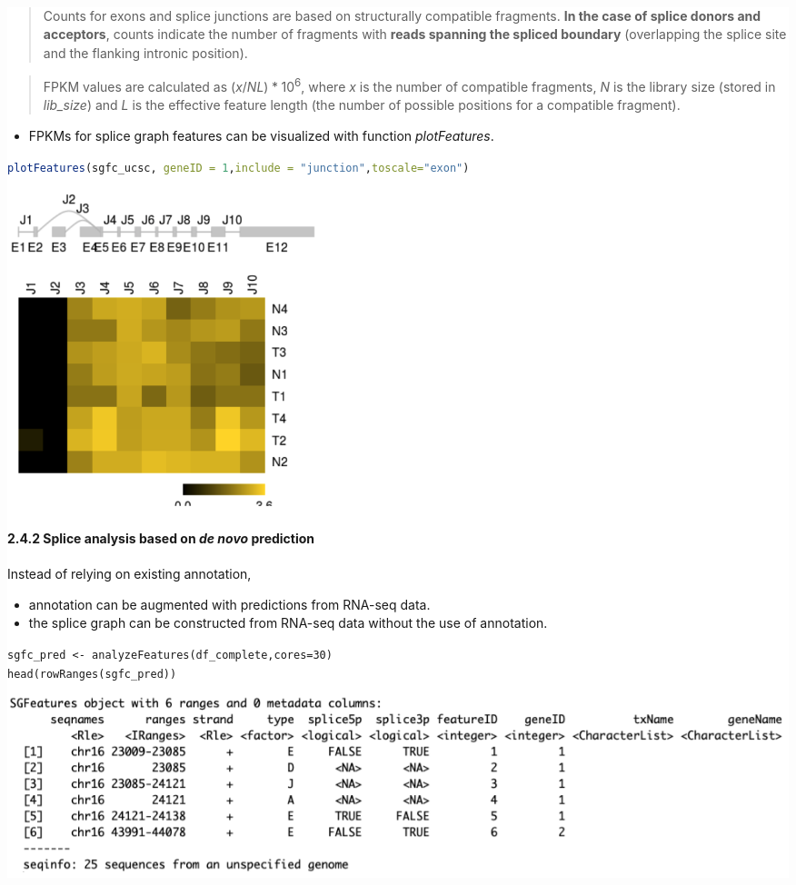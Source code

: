 > Counts for exons and splice junctions are based on structurally compatible fragments. **In the case of splice donors and acceptors**, counts indicate the number of fragments with **reads spanning the spliced boundary** (overlapping the splice site and the flanking intronic position).

> FPKM values are calculated as $(x/NL)*10^6$, where $x$ is the number of compatible fragments, $N$ is the library size (stored in *lib_size*) and *L* is the effective feature length (the number of possible positions for a compatible fragment).

- FPKMs for splice graph features can be visualized with function *plotFeatures*.

```R
plotFeatures(sgfc_ucsc, geneID = 1,include = "junction",toscale="exon")
```

<img src="./_static/image-20210318112325314.png" alt="image-20210318112325314" style="zoom:67%;" />

#### 2.4.2 Splice analysis based on *de novo* prediction

Instead of relying on existing annotation, 

- annotation can be augmented with predictions from RNA-seq data.
- the splice graph can be constructed from RNA-seq data without the use of annotation. 

```
sgfc_pred <- analyzeFeatures(df_complete,cores=30)
head(rowRanges(sgfc_pred))
```

![image-20210318113211055](./_static/image-20210318113211055.png)

